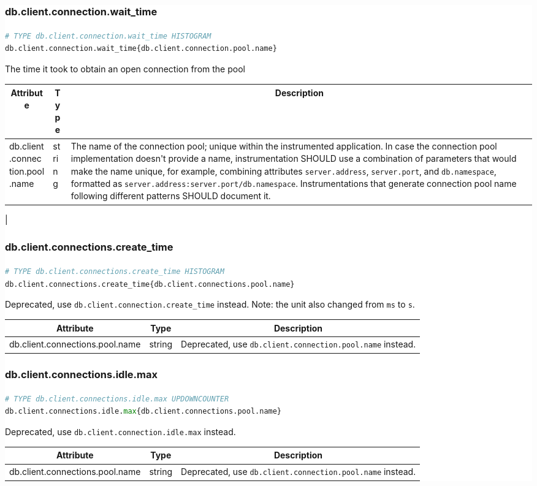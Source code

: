 


### db.client.connection.wait_time

```py
# TYPE db.client.connection.wait_time HISTOGRAM
db.client.connection.wait_time{db.client.connection.pool.name}
```

The time it took to obtain an open connection from the pool


|Attribute|Type|Description|
|-|-|-|
| db.client.connection.pool.name | string | The name of the connection pool; unique within the instrumented application. In case the connection pool implementation doesn't provide a name, instrumentation SHOULD use a combination of parameters that would make the name unique, for example, combining attributes `server.address`, `server.port`, and `db.namespace`, formatted as `server.address:server.port/db.namespace`. Instrumentations that generate connection pool name following different patterns SHOULD document it.
  |




### db.client.connections.create_time

```py
# TYPE db.client.connections.create_time HISTOGRAM
db.client.connections.create_time{db.client.connections.pool.name}
```

Deprecated, use `db.client.connection.create_time` instead. Note: the unit also changed from `ms` to `s`.


|Attribute|Type|Description|
|-|-|-|
| db.client.connections.pool.name | string | Deprecated, use `db.client.connection.pool.name` instead.  |




### db.client.connections.idle.max

```py
# TYPE db.client.connections.idle.max UPDOWNCOUNTER
db.client.connections.idle.max{db.client.connections.pool.name}
```

Deprecated, use `db.client.connection.idle.max` instead.


|Attribute|Type|Description|
|-|-|-|
| db.client.connections.pool.name | string | Deprecated, use `db.client.connection.pool.name` instead.  |

